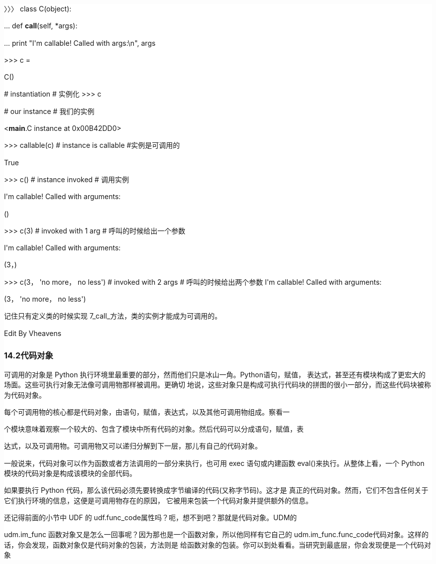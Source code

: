 〉〉〉 class C(object):

... def __call__(self, *args):

... print "I'm callable! Called with args:\n", args

\>>> c =

C()

\# instantiation # 实例化 >>> c

\# our instance # 我们的实例

<__main__.C instance at 0x00B42DD0>

\>>> callable(c) # instance is callable #实例是可调用的

True

\>>> c() # instance invoked # 调用实例

I'm callable! Called with arguments:

()

\>>> c(3) # invoked with 1 arg # 呼叫的时候给出一个参数

I'm callable! Called with arguments:

(3，)

\>>> c(3， 'no more， no less') # invoked with 2 args # 呼叫的时候给出两个参数 I'm callable! Called with arguments:

(3， 'no more， no less')

记住只有定义类的时候实现 7_call_方法，类的实例才能成为可调用的。

Edit By Vheavens

### 14.2代码对象

可调用的对象是 Python 执行环境里最重要的部分，然而他们只是冰山一角。Python语句，赋值， 表达式，甚至还有模块构成了更宏大的场面。这些可执行对象无法像可调用物那样被调用。更确切 地说，这些对象只是构成可执行代码块的拼图的很小一部分，而这些代码块被称为代码对象。

每个可调用物的核心都是代码对象，由语句，赋值，表达式，以及其他可调用物组成。察看一

个模块意味着观察一个较大的、包含了模块中所有代码的对象。然后代码可以分成语句，赋值，表

达式，以及可调用物。可调用物又可以递归分解到下一层，那儿有自己的代码对象。

一般说来，代码对象可以作为函数或者方法调用的一部分来执行，也可用 exec 语句或内建函数 eval()来执行。从整体上看，一个 Python 模块的代码对象是构成该模块的全部代码。

如果要执行 Python 代码，那么该代码必须先要转换成字节编译的代码(又称字节码)。这才是 真正的代码对象。然而，它们不包含任何关于它们执行环境的信息，这便是可调用物存在的原因， 它被用来包装一个代码对象并提供额外的信息。

还记得前面的小节中 UDF 的 udf.func_code属性吗？呃，想不到吧？那就是代码对象。UDM的

udm.im_func 函数对象又是怎么一回事呢？因为那也是一个函数对象，所以他同样有它自己的 udm.im_func.func_code代码对象。这样的话，你会发现，函数对象仅是代码对象的包装，方法则是 给函数对象的包装。你可以到处看看。当研究到最底层，你会发现便是一个代码对象


